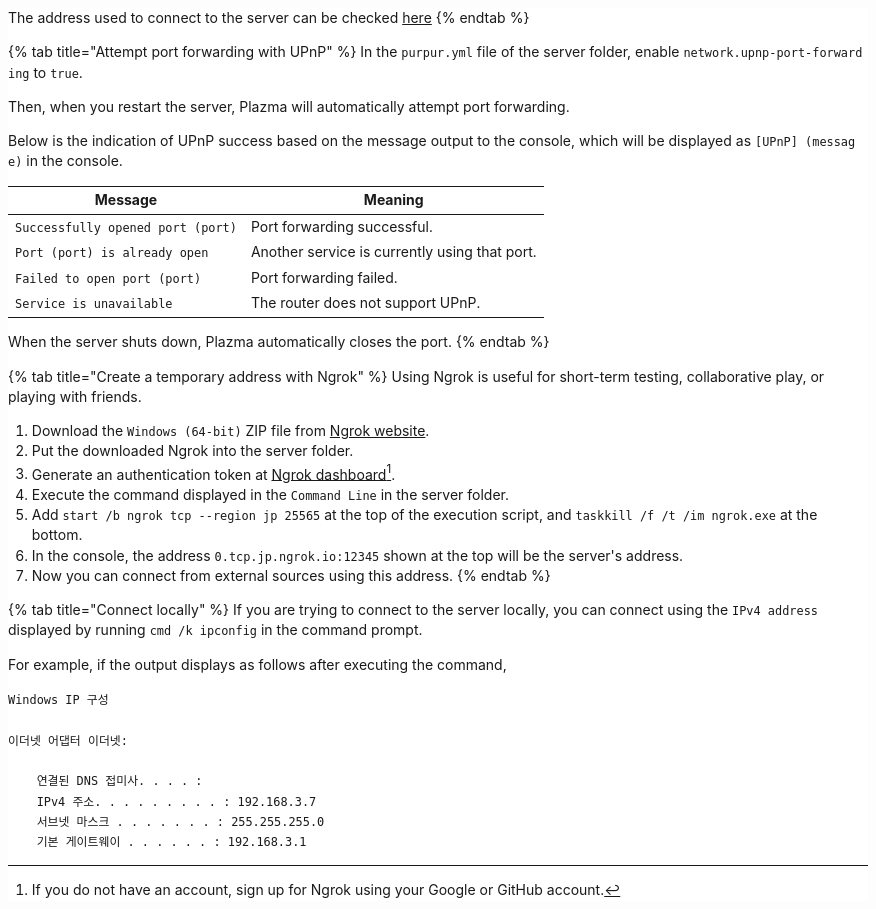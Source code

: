 The address used to connect to the server can be checked [here](https://ip.pe.kr/)
{% endtab %}

{% tab title="Attempt port forwarding with UPnP" %}
In the `purpur.yml` file of the server folder, enable `network.upnp-port-forwarding` to `true`.

Then, when you restart the server, Plazma will automatically attempt port forwarding.

Below is the indication of UPnP success based on the message output to the console, which will be displayed as `[UPnP] (message)` in the console.

| Message                           | Meaning                                       |
| --------------------------------- | --------------------------------------------- |
| `Successfully opened port (port)` | Port forwarding successful.                   |
| `Port (port) is already open`     | Another service is currently using that port. |
| `Failed to open port (port)`      | Port forwarding failed.                       |
| `Service is unavailable`          | The router does not support UPnP.             |

When the server shuts down, Plazma automatically closes the port.
{% endtab %}

{% tab title="Create a temporary address with Ngrok" %}
Using Ngrok is useful for short-term testing, collaborative play, or playing with friends.

1. Download the `Windows (64-bit)` ZIP file from [Ngrok website](https://ngrok.com/download).
2. Put the downloaded Ngrok into the server folder.
3. Generate an authentication token at [Ngrok dashboard](https://dashboard.ngrok.com/get-started/your-authtoken)[^13].
4. Execute the command displayed in the `Command Line` in the server folder.
5. Add `start /b ngrok tcp --region jp 25565` at the top of the execution script, and `taskkill /f /t /im ngrok.exe` at the bottom.
6. In the console, the address `0.tcp.jp.ngrok.io:12345` shown at the top will be the server's address.
7. Now you can connect from external sources using this address.
   {% endtab %}

{% tab title="Connect locally" %}
If you are trying to connect to the server locally, you can connect using the `IPv4 address` displayed by running `cmd /k ipconfig` in the command prompt.

For example, if the output displays as follows after executing the command,

```log
Windows IP 구성

이더넷 어댑터 이더넷:

    연결된 DNS 접미사. . . . :
    IPv4 주소. . . . . . . . . : 192.168.3.7
    서브넷 마스크 . . . . . . . : 255.255.255.0
    기본 게이트웨이 . . . . . . : 192.168.3.1

```


[^1]: Java Runtime Environment, Java Execution Environment.
[^2]: Paper, the foundation of Plazma, is based on Spigot, which is based on the official server platform.
[^3]: Windows key + R
[^4]: For Linux, use `java --version` in the terminal.
[^5]: JRE is one of the open-source projects, similar to Minecraft server platforms.
[^6]: Generally known as **launcher**.
[^7]: Enabling "Auto-restart" will automatically restart the server. You can exit by entering `Control + C`.
[^8]: It is not recommended to exceed more than half of the system.
[^9]: End-User License Agreement, EULA. Please refer to [Minecraft website](https://www.minecraft.net/ko-kr/usage-guidelines) for more details.
[^10]: Microsoft Corporation.
[^11]: In South Korea, according to Article 32, Paragraph 1, Item 9 of the Act on the Promotion of the Game Industry, legal action can be taken by **Korean Microsoft Corporation**.
[^12]: Universal Plug & Play. Purpur included in Plazma communicates with the router automatically through this technology to open ports only when the server is running, eliminating the need to manually port forward.
[^13]: If you do not have an account, sign up for Ngrok using your Google or GitHub account.
